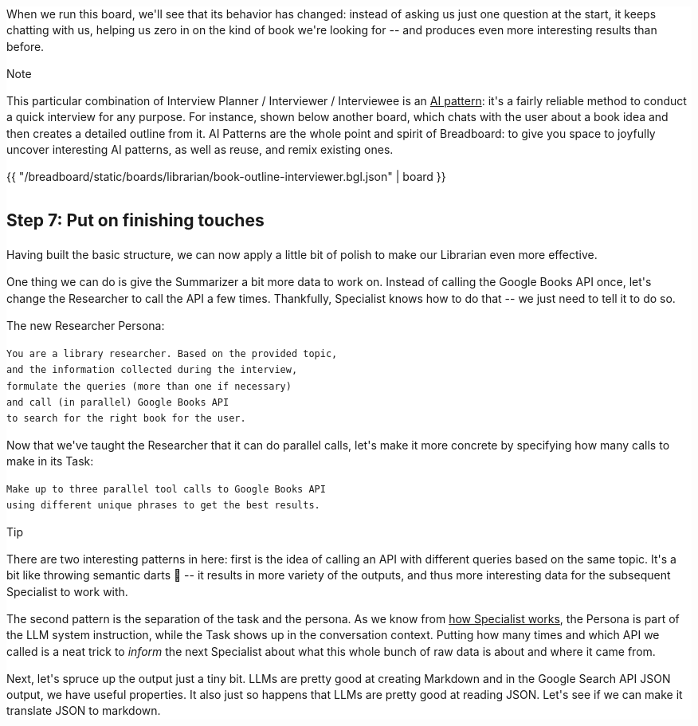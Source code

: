 When we run this board, we'll see that its behavior has changed: instead of asking us just one question at the start, it keeps chatting with us, helping us zero in on the kind of book we're looking for -- and produces even more interesting results than before.

> [!NOTE]
> This particular combination of Interview Planner / Interviewer / Interviewee is an [AI pattern](https://glazkov.com/2023/08/28/ai-patterns-and-breadboard/): it's a fairly reliable method to conduct a quick interview for any purpose. For instance, shown below another board, which chats with the user about a book idea and then creates a detailed outline from it. AI Patterns are the whole point and spirit of Breadboard: to give you space to joyfully uncover interesting AI patterns, as well as reuse, and remix existing ones.

{{ "/breadboard/static/boards/librarian/book-outline-interviewer.bgl.json" | board }}

## Step 7: Put on finishing touches

Having built the basic structure, we can now apply a little bit of polish to make our Librarian even more effective.

One thing we can do is give the Summarizer a bit more data to work on. Instead of calling the Google Books API once, let's change the Researcher to call the API a few times. Thankfully, Specialist knows how to do that -- we just need to tell it to do so.

The new Researcher Persona:

```prompt
You are a library researcher. Based on the provided topic,
and the information collected during the interview,
formulate the queries (more than one if necessary)
and call (in parallel) Google Books API
to search for the right book for the user.
```

Now that we've taught the Researcher that it can do parallel calls, let's make it more concrete by specifying how many calls to make in its Task:

```prompt
Make up to three parallel tool calls to Google Books API
using different unique phrases to get the best results.
```

> [!TIP]
> There are two interesting patterns in here: first is the idea of calling an API with different queries based on the same topic. It's a bit like throwing semantic darts 🎯 -- it results in more variety of the outputs, and thus more interesting data for the subsequent Specialist to work with.
>
> The second pattern is the separation of the task and the persona. As we know from [how Specialist works](/breadboard/docs/kits/agents/#specialist), the Persona is part of the LLM system instruction, while the Task shows up in the conversation context. Putting how many times and which API we called is a neat trick to _inform_ the next Specialist about what this whole bunch of raw data is about and where it came from.

Next, let's spruce up the output just a tiny bit. LLMs are pretty good at creating Markdown and in the Google Search API JSON output, we have useful properties. It also just so happens that LLMs are pretty good at reading JSON. Let's see if we can make it translate JSON to markdown.
